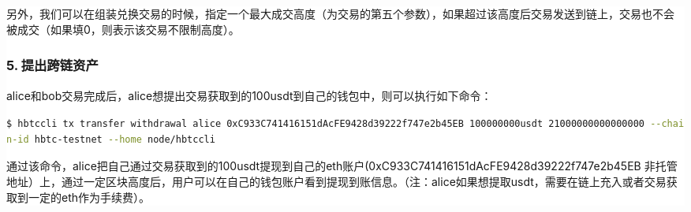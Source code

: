 ```bash
```
另外，我们可以在组装兑换交易的时候，指定一个最大成交高度（为交易的第五个参数），如果超过该高度后交易发送到链上，交易也不会被成交（如果填0，则表示该交易不限制高度）。
### 5. 提出跨链资产
alice和bob交易完成后，alice想提出交易获取到的100usdt到自己的钱包中，则可以执行如下命令：
```bash
$ hbtccli tx transfer withdrawal alice 0xC933C741416151dAcFE9428d39222f747e2b45EB 100000000usdt 21000000000000000 --chain-id hbtc-testnet --home node/hbtccli
```
通过该命令，alice把自己通过交易获取到的100usdt提现到自己的eth账户(0xC933C741416151dAcFE9428d39222f747e2b45EB 非托管地址）上，通过一定区块高度后，用户可以在自己的钱包账户看到提现到账信息。（注：alice如果想提取usdt，需要在链上充入或者交易获取到一定的eth作为手续费）。
